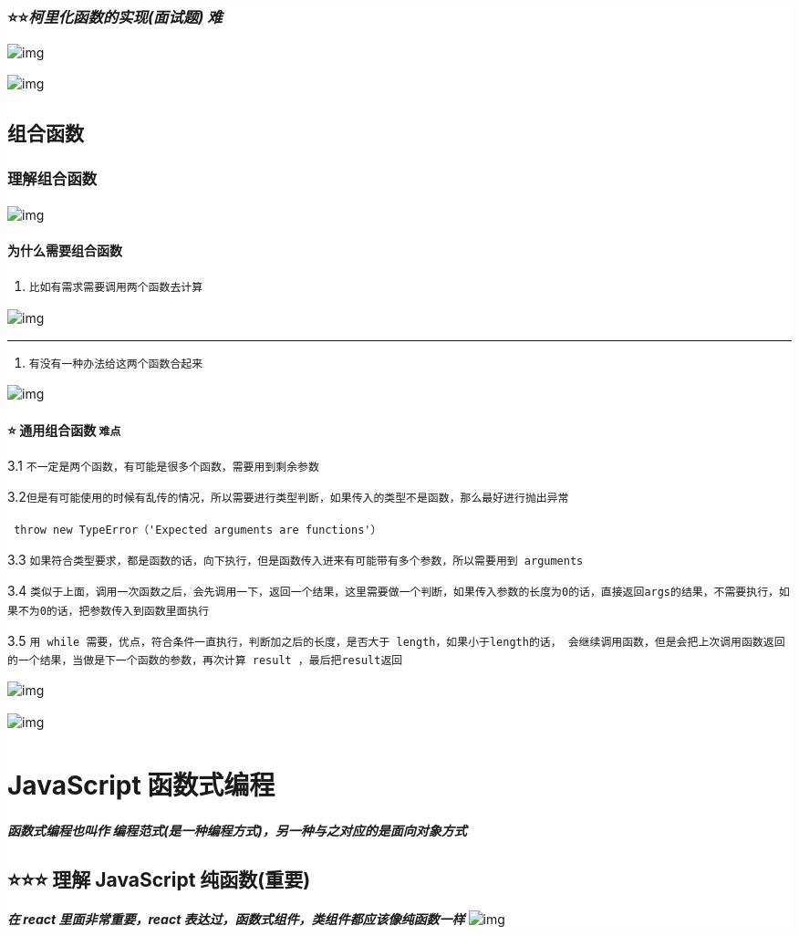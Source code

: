 ### ⭐⭐*柯里化函数的实现(面试题) 难*

![img](http://www.zhangqilong.cn/img/qlBlog_images/%E6%B7%B1%E5%85%A5JavaScript%E9%AB%98%E7%BA%A7/08.%E7%BA%AF%E5%87%BD%E6%95%B0-%E9%A2%97%E7%B2%92%E5%8C%96%E5%AE%9E%E7%8E%B0-%E7%BB%84%E5%90%88%E5%87%BD%E6%95%B0/image30.png)

![img](http://www.zhangqilong.cn/img/qlBlog_images/%E6%B7%B1%E5%85%A5JavaScript%E9%AB%98%E7%BA%A7/08.%E7%BA%AF%E5%87%BD%E6%95%B0-%E9%A2%97%E7%B2%92%E5%8C%96%E5%AE%9E%E7%8E%B0-%E7%BB%84%E5%90%88%E5%87%BD%E6%95%B0/image31.png)

## 组合函数

### 理解组合函数

![img](http://www.zhangqilong.cn/img/qlBlog_images/%E6%B7%B1%E5%85%A5JavaScript%E9%AB%98%E7%BA%A7/08.%E7%BA%AF%E5%87%BD%E6%95%B0-%E9%A2%97%E7%B2%92%E5%8C%96%E5%AE%9E%E7%8E%B0-%E7%BB%84%E5%90%88%E5%87%BD%E6%95%B0/image32.png)

#### 为什么需要组合函数

1. `比如有需求需要调用两个函数去计算`

![img](http://www.zhangqilong.cn/img/qlBlog_images/%E6%B7%B1%E5%85%A5JavaScript%E9%AB%98%E7%BA%A7/08.%E7%BA%AF%E5%87%BD%E6%95%B0-%E9%A2%97%E7%B2%92%E5%8C%96%E5%AE%9E%E7%8E%B0-%E7%BB%84%E5%90%88%E5%87%BD%E6%95%B0/image33.png)

---

1. `有没有一种办法给这两个函数合起来`

![img](http://www.zhangqilong.cn/img/qlBlog_images/%E6%B7%B1%E5%85%A5JavaScript%E9%AB%98%E7%BA%A7/08.%E7%BA%AF%E5%87%BD%E6%95%B0-%E9%A2%97%E7%B2%92%E5%8C%96%E5%AE%9E%E7%8E%B0-%E7%BB%84%E5%90%88%E5%87%BD%E6%95%B0/image34.png)

#### ⭐ 通用组合函数 `难点`

3.1 `不一定是两个函数，有可能是很多个函数，需要用到剩余参数`

3.2`但是有可能使用的时候有乱传的情况，所以需要进行类型判断，如果传入的类型不是函数，那么最好进行抛出异常`

```
 throw new TypeError（'Expected arguments are functions'）
```

3.3 `如果符合类型要求，都是函数的话，向下执行，但是函数传入进来有可能带有多个参数，所以需要用到 arguments`

3.4 `类似于上面，调用一次函数之后，会先调用一下，返回一个结果，这里需要做一个判断，如果传入参数的长度为0的话，直接返回args的结果，不需要执行，如果不为0的话，把参数传入到函数里面执行`

3.5 `用 while 需要，优点，符合条件一直执行，判断加之后的长度，是否大于 length，如果小于length的话， 会继续调用函数，但是会把上次调用函数返回的一个结果，当做是下一个函数的参数，再次计算 result ，最后把result返回`

![img](http://www.zhangqilong.cn/img/qlBlog_images/%E6%B7%B1%E5%85%A5JavaScript%E9%AB%98%E7%BA%A7/08.%E7%BA%AF%E5%87%BD%E6%95%B0-%E9%A2%97%E7%B2%92%E5%8C%96%E5%AE%9E%E7%8E%B0-%E7%BB%84%E5%90%88%E5%87%BD%E6%95%B0/image35.png)

![img](http://www.zhangqilong.cn/img/qlBlog_images/%E6%B7%B1%E5%85%A5JavaScript%E9%AB%98%E7%BA%A7/08.%E7%BA%AF%E5%87%BD%E6%95%B0-%E9%A2%97%E7%B2%92%E5%8C%96%E5%AE%9E%E7%8E%B0-%E7%BB%84%E5%90%88%E5%87%BD%E6%95%B0/image36.png)

# JavaScript 函数式编程

**_函数式编程也叫作 编程范式(是一种编程方式)，另一种与之对应的是面向对象方式_**

## ⭐⭐⭐ 理解 JavaScript 纯函数(重要)

**_在 react 里面非常重要，react 表达过，函数式组件，类组件都应该像纯函数一样_**
![img](https://cdn.nlark.com/yuque/0/2022/png/27959575/1661609116854-bfafdfbb-9709-461a-960b-23f655136c94.png)
